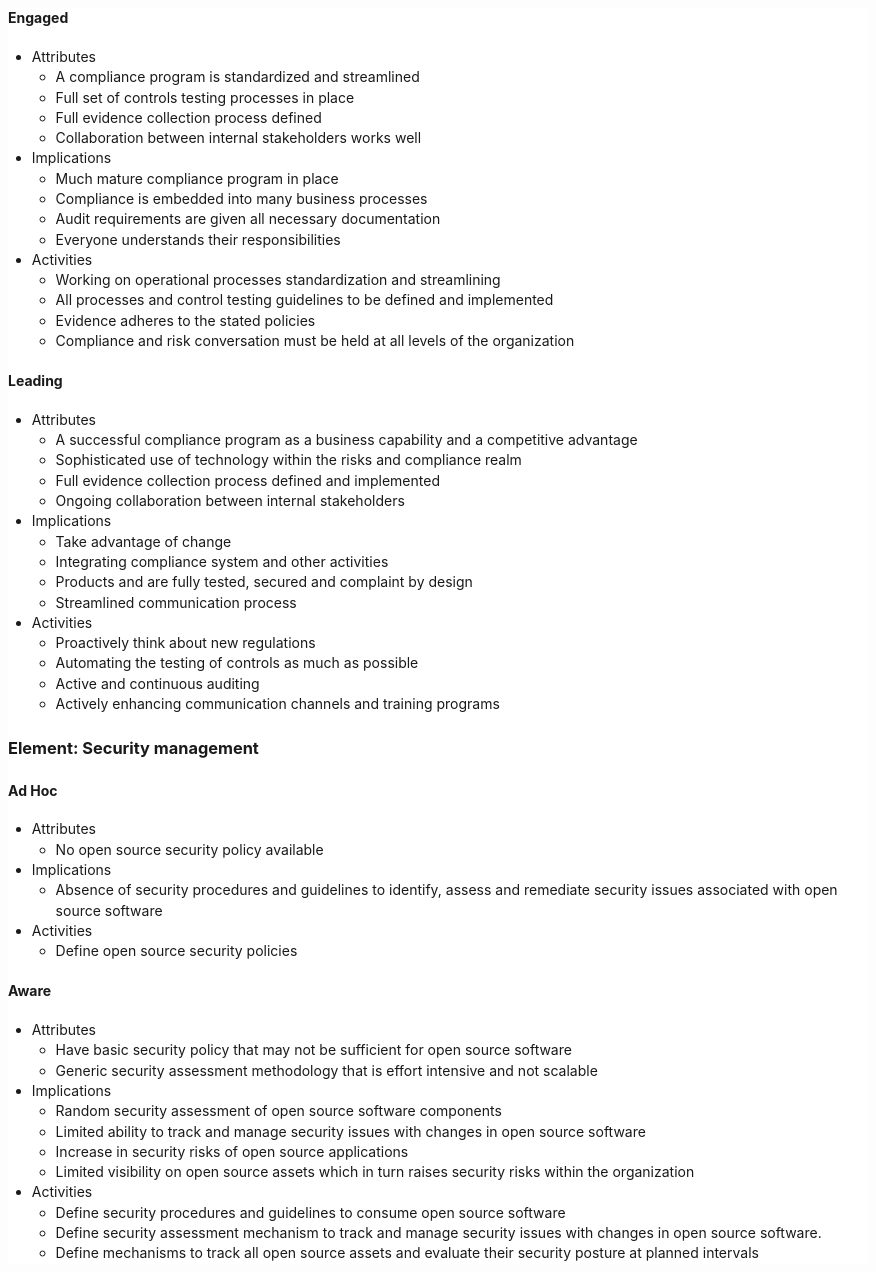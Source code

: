 #### Engaged

-   Attributes
    -   A compliance program is standardized and streamlined
    -   Full set of controls testing processes in place
    -   Full evidence collection process defined
    -   Collaboration between internal stakeholders works well
-   Implications
    -   Much mature compliance program in place
    -   Compliance is embedded into many business processes
    -   Audit requirements are given all necessary documentation
    -   Everyone understands their responsibilities
-   Activities
    -   Working on operational processes standardization and streamlining
    -   All processes and control testing guidelines to be defined and implemented
    -   Evidence adheres to the stated policies
    -   Compliance and risk conversation must be held at all levels of the organization

#### Leading

-   Attributes
    -   A successful compliance program as a business capability and a competitive advantage
    -   Sophisticated use of technology within the risks and compliance realm
    -   Full evidence collection process defined and implemented
    -   Ongoing collaboration between internal stakeholders
-   Implications
    -   Take advantage of change
    -   Integrating compliance system and other activities
    -   Products and are fully tested, secured and complaint by design
    -   Streamlined communication process
-   Activities
    -   Proactively think about new regulations
    -   Automating the testing of controls as much as possible
    -   Active and continuous auditing
    -   Actively enhancing communication channels and training programs

### Element: Security management

#### Ad Hoc

-   Attributes
    -   No open source security policy available
-   Implications
    -   Absence of security procedures and guidelines to identify, assess and remediate security issues associated with open source software
-   Activities
    -   Define open source security policies

#### Aware

-   Attributes
    -   Have basic security policy that may not be sufficient for open source software
    -   Generic security assessment methodology that is effort intensive and not scalable
-   Implications
    -   Random security assessment of open source software components
    -   Limited ability to track and manage security issues with changes in open source software
    -   Increase in security risks of open source applications
    -   Limited visibility on open source assets which in turn raises security risks within the organization
-   Activities
    -   Define security procedures and guidelines to consume open source software
    -   Define security assessment mechanism to track and manage security issues with changes in open source software.
    -   Define mechanisms to track all open source assets and evaluate their security posture at planned intervals